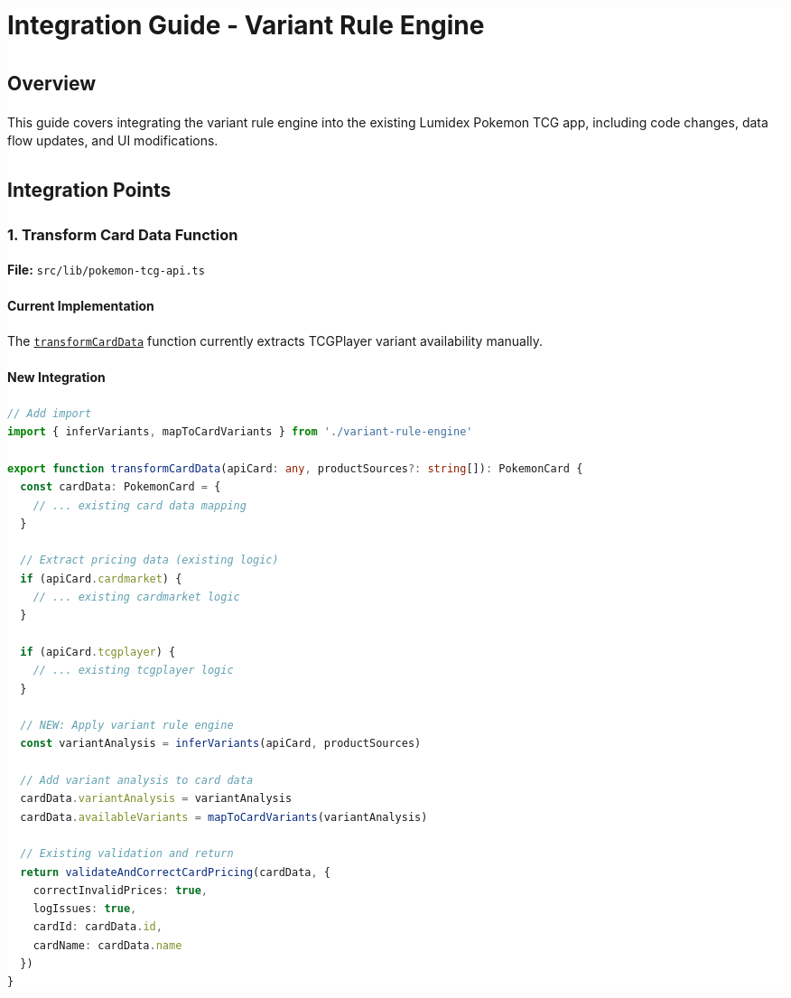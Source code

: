 # Integration Guide - Variant Rule Engine

## Overview

This guide covers integrating the variant rule engine into the existing Lumidex Pokemon TCG app, including code changes, data flow updates, and UI modifications.

## Integration Points

### 1. Transform Card Data Function

**File:** `src/lib/pokemon-tcg-api.ts`

#### Current Implementation
The [`transformCardData`](src/lib/pokemon-tcg-api.ts:277-419) function currently extracts TCGPlayer variant availability manually.

#### New Integration

```typescript
// Add import
import { inferVariants, mapToCardVariants } from './variant-rule-engine'

export function transformCardData(apiCard: any, productSources?: string[]): PokemonCard {
  const cardData: PokemonCard = {
    // ... existing card data mapping
  }

  // Extract pricing data (existing logic)
  if (apiCard.cardmarket) {
    // ... existing cardmarket logic
  }

  if (apiCard.tcgplayer) {
    // ... existing tcgplayer logic
  }

  // NEW: Apply variant rule engine
  const variantAnalysis = inferVariants(apiCard, productSources)
  
  // Add variant analysis to card data
  cardData.variantAnalysis = variantAnalysis
  cardData.availableVariants = mapToCardVariants(variantAnalysis)
  
  // Existing validation and return
  return validateAndCorrectCardPricing(cardData, {
    correctInvalidPrices: true,
    logIssues: true,
    cardId: cardData.id,
    cardName: cardData.name
  })
}
```
